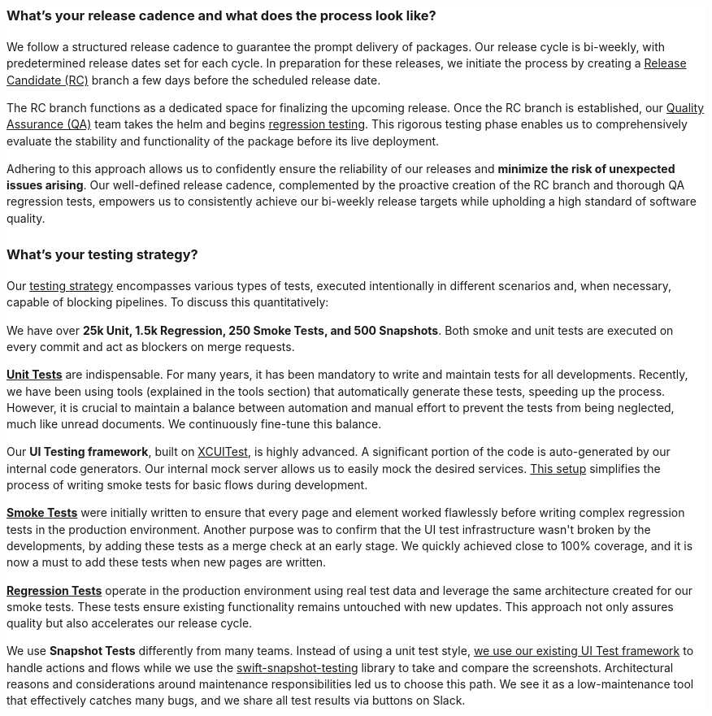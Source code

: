 ### What’s your release cadence and what does the process look like?

We follow a structured release cadence to guarantee the prompt delivery of packages. Our release cycle is bi-weekly, with predetermined release dates set for each cycle. In preparation for these releases, we initiate the process by creating a [Release Candidate (RC)](https://en.wikipedia.org/wiki/Software_release_life_cycle#Release_candidate) branch a few days before the scheduled release date.

The RC branch functions as a dedicated space for finalizing the upcoming release. Once the RC branch is established, our [Quality Assurance (QA)](https://en.wikipedia.org/wiki/Quality_assurance) team takes the helm and begins [regression testing](https://en.wikipedia.org/wiki/Regression_testing). This rigorous testing phase enables us to comprehensively evaluate the stability and functionality of the package before its live deployment.

Adhering to this approach allows us to confidently ensure the reliability of our releases and **minimize the risk of unexpected issues arising**. Our well-defined release cadence, complemented by the proactive creation of the RC branch and thorough QA regression tests, empowers us to consistently achieve our bi-weekly release targets while upholding a high standard of software quality.

### What’s your testing strategy?

Our [testing strategy](https://medium.com/trendyol-tech/managing-ios-tests-on-scale-a-symphony-a644275d0bbc) encompasses various types of tests, executed intentionally in different scenarios and, when necessary, capable of blocking pipelines. To discuss this quantitatively:

We have over **25k Unit, 1.5k Regression, 250 Smoke Tests, and 500 Snapshots**. Both smoke and unit tests are executed on every commit and act as blockers on merge requests.

[**Unit Tests**](https://en.wikipedia.org/wiki/Unit_testing) are indispensable. For many years, it has been mandatory to write and maintain tests for all developments. Recently, we have been using tools (explained in the tools section) that automatically generate these tests, speeding up the process. However, it is crucial to maintain a balance between automation and manual effort to prevent the tests from being neglected, much like unread documents. We continuously fine-tune this balance.

Our **UI Testing framework**, built on [XCUITest](https://developer.apple.com/library/archive/documentation/DeveloperTools/Conceptual/testing_with_xcode/chapters/09-ui_testing.html), is highly advanced. A significant portion of the code is auto-generated by our internal code generators. Our internal mock server allows us to easily mock the desired services. [This setup](https://medium.com/trendyol-tech/how-to-make-ios-ui-testing-fast-and-reliable-6f572a0955f2) simplifies the process of writing smoke tests for basic flows during development.

[**Smoke Tests**](https://en.wikipedia.org/wiki/Smoke_testing_(software)) were initially written to ensure that every page and element worked flawlessly before writing complex regression tests in the production environment. Another purpose was to confirm that the UI test infrastructure wasn't broken by the developments, by adding these tests as a merge check at an early stage. We quickly achieved close to 100% coverage, and it is now a must to add these tests when new pages are written.

[**Regression Tests**](https://en.wikipedia.org/wiki/Regression_testing) operate in the production environment using real test data and leverage the same architecture created for our smoke tests. These tests ensure existing functionality remains untouched with new updates. This approach not only assures quality but also accelerates our release cycle.

We use **Snapshot Tests** differently from many teams. Instead of using a unit test style, [we use our existing UI Test framework](https://medium.com/trendyol-tech/automated-visual-testing-with-snapshots-part-1-ee9c5cf58cca) to handle actions and flows while we use the [swift-snapshot-testing](https://github.com/pointfreeco/swift-snapshot-testing) library to take and compare the screenshots. Architectural reasons and considerations around maintenance responsibilities led us to choose this path. We see it as a low-maintenance tool that effectively catches many bugs, and we share all test results via buttons on Slack.
